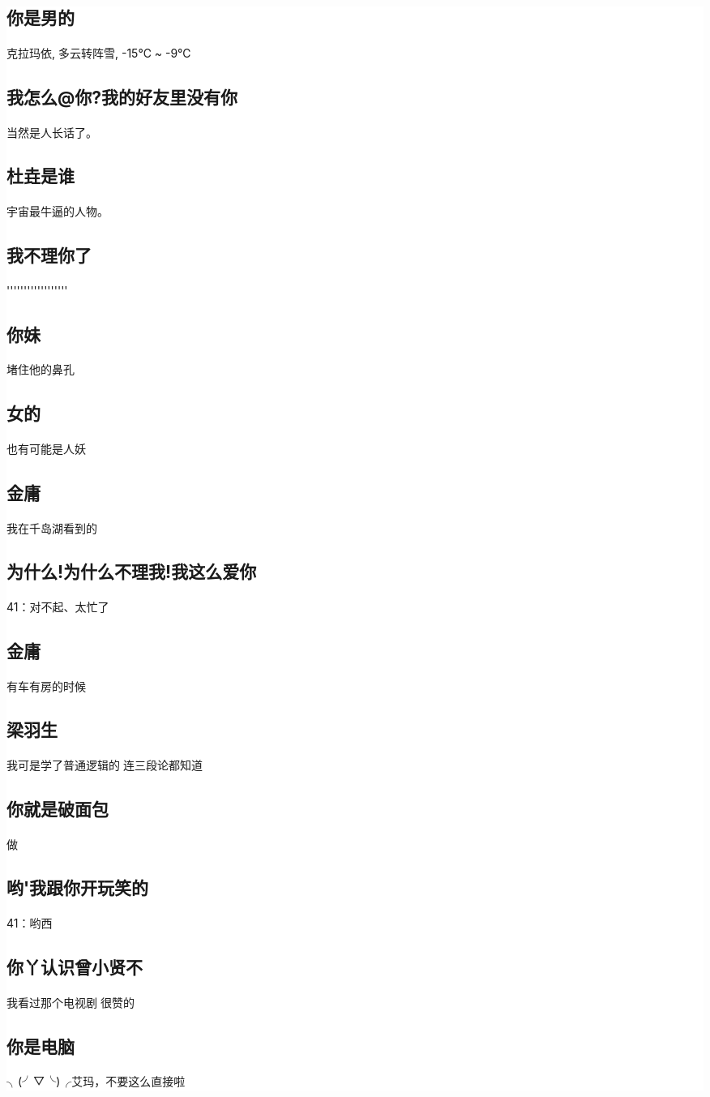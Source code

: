 ## 你是男的
克拉玛依, 多云转阵雪, -15℃ ~ -9℃

## 我怎么@你?我的好友里没有你
当然是人长话了。

## 杜垚是谁
宇宙最牛逼的人物。

## 我不理你了
''''''''''''''''''

## 你妹
堵住他的鼻孔

## 女的
也有可能是人妖

## 金庸
我在千岛湖看到的

## 为什么!为什么不理我!我这么爱你
41：对不起、太忙了

## 金庸
有车有房的时候

## 梁羽生
我可是学了普通逻辑的 连三段论都知道

## 你就是破面包
做

## 哟'我跟你开玩笑的
41：哟西

## 你丫认识曾小贤不
我看过那个电视剧     很赞的

## 你是电脑
╮(╯▽╰)╭艾玛，不要这么直接啦
